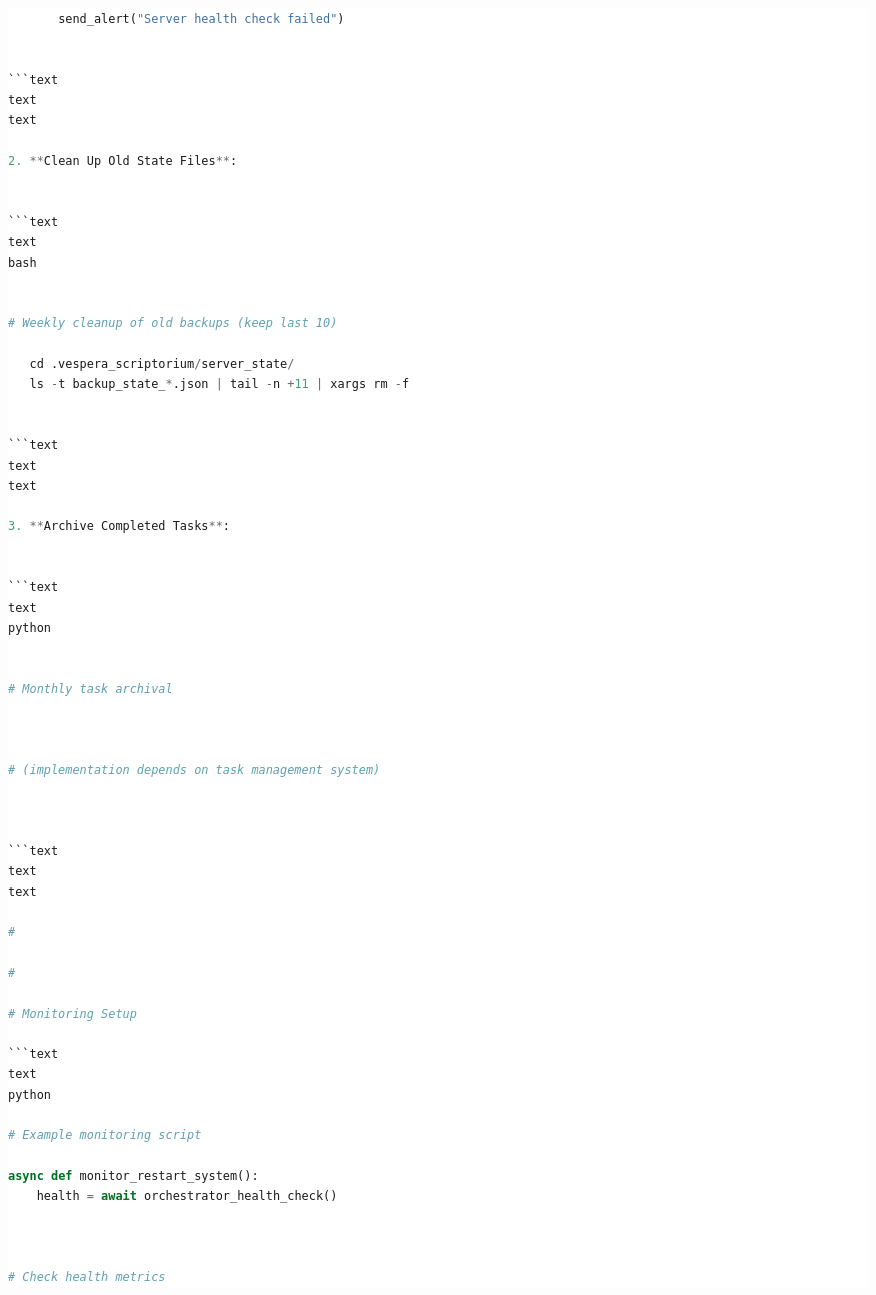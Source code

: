 ```python
       send_alert("Server health check failed")
   

```text
text
text

2. **Clean Up Old State Files**:
   

```text
text
bash
   

# Weekly cleanup of old backups (keep last 10)

   cd .vespera_scriptorium/server_state/
   ls -t backup_state_*.json | tail -n +11 | xargs rm -f
   

```text
text
text

3. **Archive Completed Tasks**:
   

```text
text
python
   

# Monthly task archival

   

# (implementation depends on task management system)

   

```text
text
text

#

#

# Monitoring Setup

```text
text
python

# Example monitoring script

async def monitor_restart_system():
    health = await orchestrator_health_check()
    
    

# Check health metrics

```